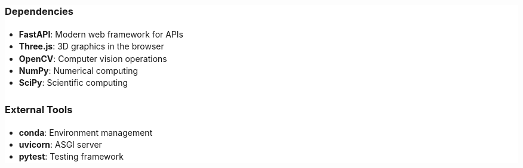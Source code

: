 ### Dependencies
- **FastAPI**: Modern web framework for APIs
- **Three.js**: 3D graphics in the browser
- **OpenCV**: Computer vision operations
- **NumPy**: Numerical computing
- **SciPy**: Scientific computing

### External Tools
- **conda**: Environment management
- **uvicorn**: ASGI server
- **pytest**: Testing framework

